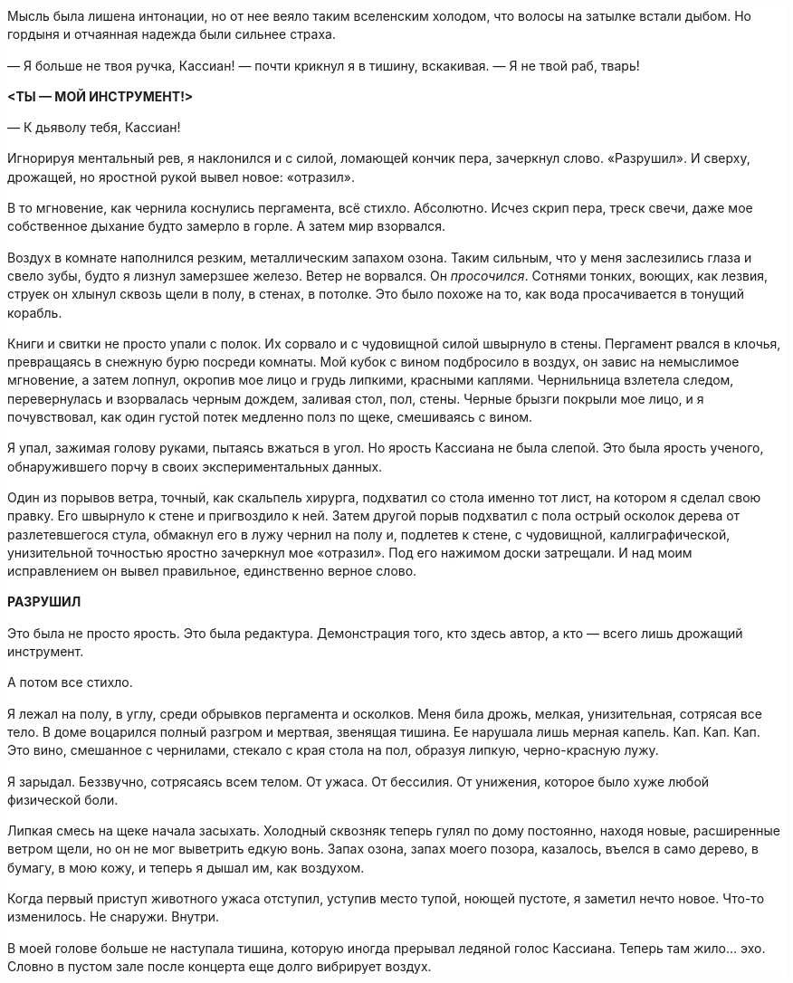 Мысль была лишена интонации, но от нее веяло таким вселенским холодом, что волосы на затылке встали дыбом. Но гордыня и отчаянная надежда были сильнее страха.

— Я больше не твоя ручка, Кассиан! — почти крикнул я в тишину, вскакивая. — Я не твой раб, тварь!

**<ТЫ — МОЙ ИНСТРУМЕНТ!>**

— К дьяволу тебя, Кассиан!

Игнорируя ментальный рев, я наклонился и с силой, ломающей кончик пера, зачеркнул слово. «Разрушил». И сверху, дрожащей, но яростной рукой вывел новое: «отразил».

В то мгновение, как чернила коснулись пергамента, всё стихло. Абсолютно. Исчез скрип пера, треск свечи, даже мое собственное дыхание будто замерло в горле. А затем мир взорвался.

Воздух в комнате наполнился резким, металлическим запахом озона. Таким сильным, что у меня заслезились глаза и свело зубы, будто я лизнул замерзшее железо. Ветер не ворвался. Он *просочился*. Сотнями тонких, воющих, как лезвия, струек он хлынул сквозь щели в полу, в стенах, в потолке. Это было похоже на то, как вода просачивается в тонущий корабль.

Книги и свитки не просто упали с полок. Их сорвало и с чудовищной силой швырнуло в стены. Пергамент рвался в клочья, превращаясь в снежную бурю посреди комнаты. Мой кубок с вином подбросило в воздух, он завис на немыслимое мгновение, а затем лопнул, окропив мое лицо и грудь липкими, красными каплями. Чернильница взлетела следом, перевернулась и взорвалась черным дождем, заливая стол, пол, стены. Черные брызги покрыли мое лицо, и я почувствовал, как один густой потек медленно полз по щеке, смешиваясь с вином.

Я упал, зажимая голову руками, пытаясь вжаться в угол. Но ярость Кассиана не была слепой. Это была ярость ученого, обнаружившего порчу в своих экспериментальных данных.

Один из порывов ветра, точный, как скальпель хирурга, подхватил со стола именно тот лист, на котором я сделал свою правку. Его швырнуло к стене и пригвоздило к ней. Затем другой порыв подхватил с пола острый осколок дерева от разлетевшегося стула, обмакнул его в лужу чернил на полу и, подлетев к стене, с чудовищной, каллиграфической, унизительной точностью яростно зачеркнул мое «отразил». Под его нажимом доски затрещали. И над моим исправлением он вывел правильное, единственно верное слово.

**РАЗРУШИЛ**

Это была не просто ярость. Это была редактура. Демонстрация того, кто здесь автор, а кто — всего лишь дрожащий инструмент.

А потом все стихло.

Я лежал на полу, в углу, среди обрывков пергамента и осколков. Меня била дрожь, мелкая, унизительная, сотрясая все тело. В доме воцарился полный разгром и мертвая, звенящая тишина. Ее нарушала лишь мерная капель. Кап. Кап. Кап. Это вино, смешанное с чернилами, стекало с края стола на пол, образуя липкую, черно-красную лужу.

Я зарыдал. Беззвучно, сотрясаясь всем телом. От ужаса. От бессилия. От унижения, которое было хуже любой физической боли.

Липкая смесь на щеке начала засыхать. Холодный сквозняк теперь гулял по дому постоянно, находя новые, расширенные ветром щели, но он не мог выветрить едкую вонь. Запах озона, запах моего позора, казалось, въелся в само дерево, в бумагу, в мою кожу, и теперь я дышал им, как воздухом.

Когда первый приступ животного ужаса отступил, уступив место тупой, ноющей пустоте, я заметил нечто новое. Что-то изменилось. Не снаружи. Внутри.

В моей голове больше не наступала тишина, которую иногда прерывал ледяной голос Кассиана. Теперь там жило… эхо. Словно в пустом зале после концерта еще долго вибрирует воздух.
